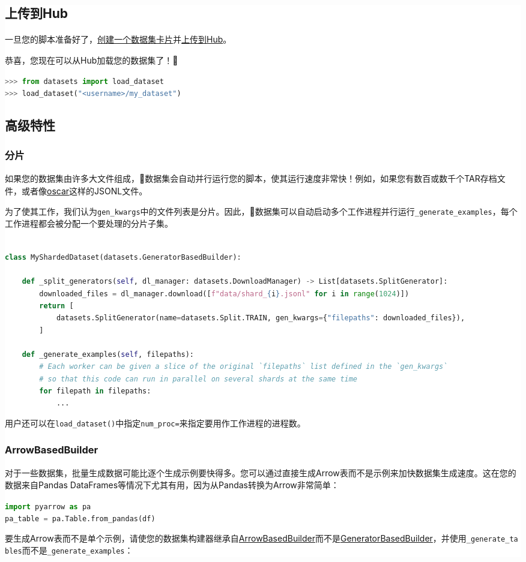 ## 上传到Hub

一旦您的脚本准备好了，[创建一个数据集卡片](dataset_card)并[上传到Hub](share)。

恭喜，您现在可以从Hub加载您的数据集了！🥳

```py
>>> from datasets import load_dataset
>>> load_dataset("<username>/my_dataset")
```

## 高级特性

### 分片

如果您的数据集由许多大文件组成，🤗数据集会自动并行运行您的脚本，使其运行速度非常快！例如，如果您有数百或数千个TAR存档文件，或者像[oscar](https://huggingface.co/datasets/oscar/blob/main/oscar.py)这样的JSONL文件。

为了使其工作，我们认为`gen_kwargs`中的文件列表是分片。因此，🤗数据集可以自动启动多个工作进程并行运行`_generate_examples`，每个工作进程都会被分配一个要处理的分片子集。

```py

class MyShardedDataset(datasets.GeneratorBasedBuilder):

    def _split_generators(self, dl_manager: datasets.DownloadManager) -> List[datasets.SplitGenerator]:
        downloaded_files = dl_manager.download([f"data/shard_{i}.jsonl" for i in range(1024)])
        return [
            datasets.SplitGenerator(name=datasets.Split.TRAIN, gen_kwargs={"filepaths": downloaded_files}),
        ]

    def _generate_examples(self, filepaths):
        # Each worker can be given a slice of the original `filepaths` list defined in the `gen_kwargs`
        # so that this code can run in parallel on several shards at the same time
        for filepath in filepaths:
            ...
```

用户还可以在`load_dataset()`中指定`num_proc=`来指定要用作工作进程的进程数。

### ArrowBasedBuilder

对于一些数据集，批量生成数据可能比逐个生成示例要快得多。您可以通过直接生成Arrow表而不是示例来加快数据集生成速度。这在您的数据来自Pandas DataFrames等情况下尤其有用，因为从Pandas转换为Arrow非常简单：

```py
import pyarrow as pa
pa_table = pa.Table.from_pandas(df)
```

要生成Arrow表而不是单个示例，请使您的数据集构建器继承自[ArrowBasedBuilder](/docs/datasets/v2.17.0/en/package_reference/builder_classes#datasets.ArrowBasedBuilder)而不是[GeneratorBasedBuilder](/docs/datasets/v2.17.0/en/package_reference/builder_classes#datasets.GeneratorBasedBuilder)，并使用`_generate_tables`而不是`_generate_examples`：
